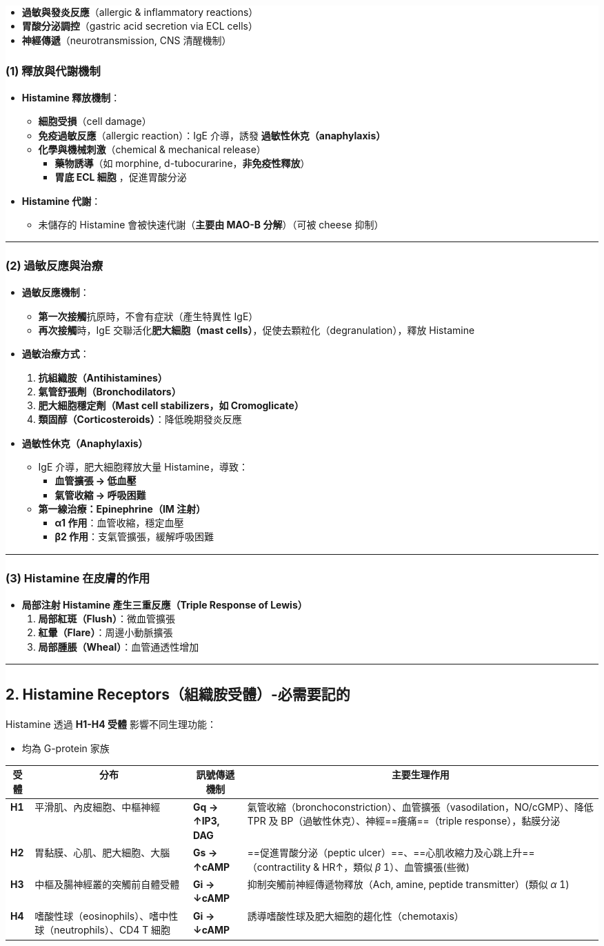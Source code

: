   - **過敏與發炎反應**（allergic & inflammatory reactions）
  - **胃酸分泌調控**（gastric acid secretion via ECL cells）
  - **神經傳遞**（neurotransmission, CNS 清醒機制）

### **(1) 釋放與代謝機制**
- **Histamine 釋放機制**：
  - **細胞受損**（cell damage）
  - **免疫過敏反應**（allergic reaction）：IgE 介導，誘發 **過敏性休克（anaphylaxis）**
  - **化學與機械刺激**（chemical & mechanical release）
    - **藥物誘導**（如 morphine, d-tubocurarine，**非免疫性釋放**）
    - **胃底 ECL 細胞** ，促進胃酸分泌

- **Histamine 代謝**：
  - 未儲存的 Histamine 會被快速代謝（**主要由 MAO-B 分解**）（可被 cheese 抑制）

---

### **(2) 過敏反應與治療**
- **過敏反應機制**：
  - **第一次接觸**抗原時，不會有症狀（產生特異性 IgE）
  - **再次接觸**時，IgE 交聯活化**肥大細胞（mast cells）**，促使去顆粒化（degranulation），釋放 Histamine

- **過敏治療方式**：
  1. **抗組織胺（Antihistamines）**
  2. **氣管舒張劑（Bronchodilators）**
  3. **肥大細胞穩定劑（Mast cell stabilizers，如 Cromoglicate）**
  4. **類固醇（Corticosteroids）**：降低晚期發炎反應

- **過敏性休克（Anaphylaxis）**
  - IgE 介導，肥大細胞釋放大量 Histamine，導致：
    - **血管擴張 → 低血壓**
    - **氣管收縮 → 呼吸困難**
  - **第一線治療：Epinephrine（IM 注射）**
    - **α1 作用**：血管收縮，穩定血壓
    - **β2 作用**：支氣管擴張，緩解呼吸困難

---

### **(3) Histamine 在皮膚的作用**
- **局部注射 Histamine 產生三重反應（Triple Response of Lewis）**
  1. **局部紅斑（Flush）**：微血管擴張
  2. **紅暈（Flare）**：周邊小動脈擴張
  3. **局部腫脹（Wheal）**：血管通透性增加


---

## 2. Histamine Receptors（組織胺受體）-必需要記的
Histamine 透過 **H1-H4 受體** 影響不同生理功能：
- 均為 G-protein 家族

| 受體     | 分布                                           | 訊號傳遞機制             | 主要生理作用                                                                                                 |
| ------ | -------------------------------------------- | ------------------ | ------------------------------------------------------------------------------------------------------ |
| **H1** | 平滑肌、內皮細胞、中樞神經                                | **Gq → ↑IP3, DAG** | 氣管收縮（bronchoconstriction）、血管擴張（vasodilation，NO/cGMP）、降低 TPR 及 BP（過敏性休克）、神經==癢痛==（triple response），黏膜分泌 |
| **H2** | 胃黏膜、心肌、肥大細胞、大腦                               | **Gs → ↑cAMP**     | ==促進胃酸分泌（peptic ulcer）==、==心肌收縮力及心跳上升==（contractility & HR↑，類似 $\beta$ 1）、血管擴張(些微)                     |
| **H3** | 中樞及腸神經叢的突觸前自體受體                              | **Gi → ↓cAMP**     | 抑制突觸前神經傳遞物釋放（Ach, amine, peptide transmitter）(類似 $\alpha$ 1)                                           |
| **H4** | 嗜酸性球（eosinophils）、嗜中性球（neutrophils）、CD4 T 細胞 | **Gi → ↓cAMP**     | 誘導嗜酸性球及肥大細胞的趨化性（chemotaxis）                                                                            |
